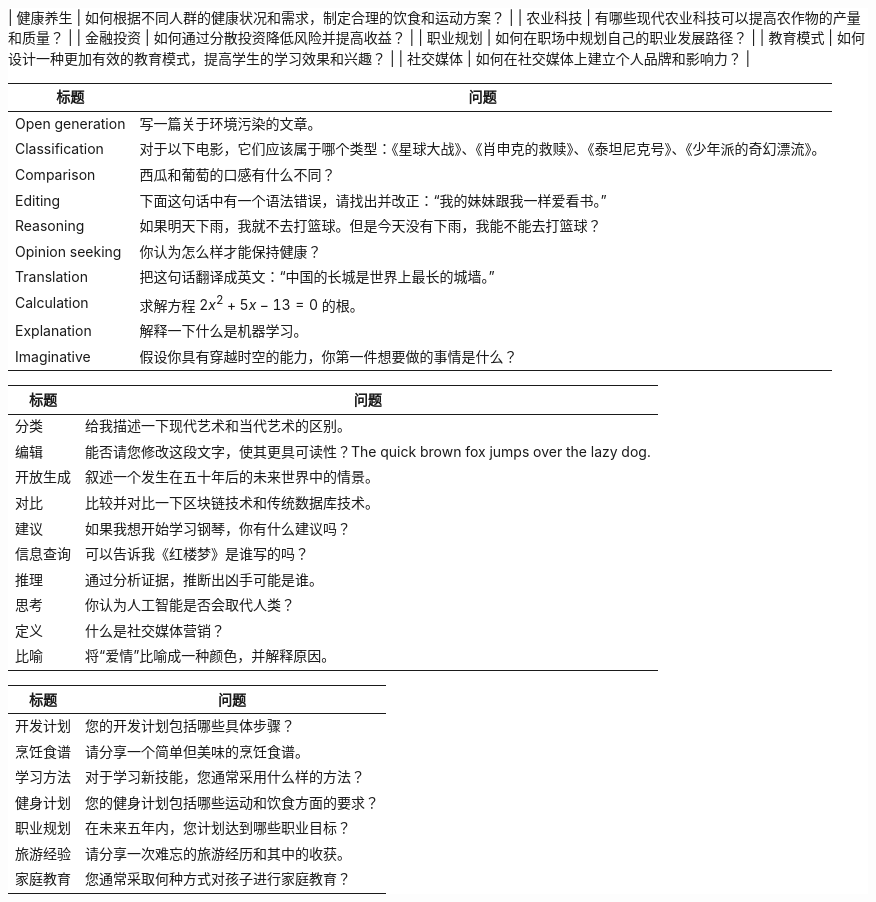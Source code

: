 | 健康养生                | 如何根据不同人群的健康状况和需求，制定合理的饮食和运动方案？                                                                                                                                                                                                                                                                                                                                                                                                                                                                                                                                                                                                                                                                      |
| 农业科技                | 有哪些现代农业科技可以提高农作物的产量和质量？                                                                                                                                                                                                                                                                                                                                                                                                                                                                                                                                                                                                                                                                                        |
| 金融投资                | 如何通过分散投资降低风险并提高收益？                                                                                                                                                                                                                                                                                                                                                                                                                                                                                                                                                                                                                                                                                                    |
| 职业规划                | 如何在职场中规划自己的职业发展路径？                                                                                                                                                                                                                                                                                                                                                                                                                                                                                                                                                                                                                                                                                                    |
| 教育模式                | 如何设计一种更加有效的教育模式，提高学生的学习效果和兴趣？                                                                                                                                                                                                                                                                                                                                                                                                                                                                                                                                                                                                                                                                          |
| 社交媒体                | 如何在社交媒体上建立个人品牌和影响力？                                                                                                                                                                                                                                                                                                                                                                                                                                                                                                                                                                                                                                                                                                  |

| 标题 | 问题 |
| --- | --- |
| Open generation | 写一篇关于环境污染的文章。 |
| Classification | 对于以下电影，它们应该属于哪个类型：《星球大战》、《肖申克的救赎》、《泰坦尼克号》、《少年派的奇幻漂流》。|
| Comparison | 西瓜和葡萄的口感有什么不同？ |
| Editing | 下面这句话中有一个语法错误，请找出并改正：“我的妹妹跟我一样爱看书。” |
| Reasoning | 如果明天下雨，我就不去打篮球。但是今天没有下雨，我能不能去打篮球？ |
| Opinion seeking | 你认为怎么样才能保持健康？ |
| Translation | 把这句话翻译成英文：“中国的长城是世界上最长的城墙。” |
| Calculation | 求解方程 $2x^2 + 5x -13 =0$ 的根。 |
| Explanation | 解释一下什么是机器学习。 |
| Imaginative | 假设你具有穿越时空的能力，你第一件想要做的事情是什么？ |

| 标题 | 问题 |
| ---- | ---- |
| 分类 | 给我描述一下现代艺术和当代艺术的区别。|
| 编辑 | 能否请您修改这段文字，使其更具可读性？The quick brown fox jumps over the lazy dog. |
| 开放生成 | 叙述一个发生在五十年后的未来世界中的情景。 |
| 对比 | 比较并对比一下区块链技术和传统数据库技术。 |
| 建议 | 如果我想开始学习钢琴，你有什么建议吗？ |
| 信息查询 | 可以告诉我《红楼梦》是谁写的吗？ |
| 推理 | 通过分析证据，推断出凶手可能是谁。 |
| 思考 | 你认为人工智能是否会取代人类？ |
| 定义 | 什么是社交媒体营销？ |
| 比喻 | 将“爱情”比喻成一种颜色，并解释原因。 |

| 标题 | 问题 |
| --- | --- |
| 开发计划 | 您的开发计划包括哪些具体步骤？ |
| 烹饪食谱 | 请分享一个简单但美味的烹饪食谱。 |
| 学习方法 | 对于学习新技能，您通常采用什么样的方法？ |
| 健身计划 | 您的健身计划包括哪些运动和饮食方面的要求？ |
| 职业规划 | 在未来五年内，您计划达到哪些职业目标？ |
| 旅游经验 | 请分享一次难忘的旅游经历和其中的收获。|
| 家庭教育 | 您通常采取何种方式对孩子进行家庭教育？ |